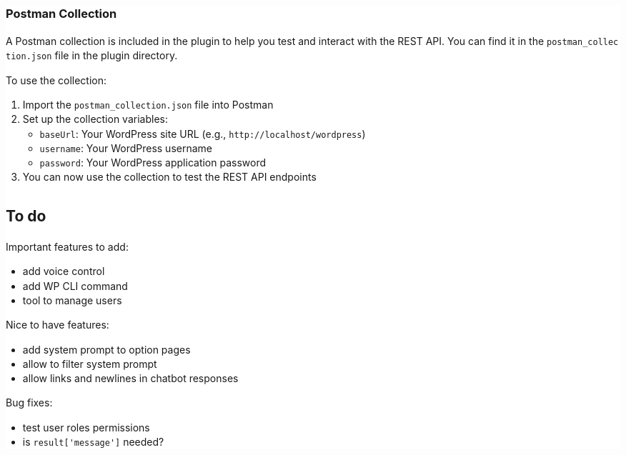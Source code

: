 ### Postman Collection

A Postman collection is included in the plugin to help you test and interact with the REST API. You can find it in the `postman_collection.json` file in the plugin directory.

To use the collection:

1. Import the `postman_collection.json` file into Postman
2. Set up the collection variables:
   - `baseUrl`: Your WordPress site URL (e.g., `http://localhost/wordpress`)
   - `username`: Your WordPress username
   - `password`: Your WordPress application password
3. You can now use the collection to test the REST API endpoints

## To do

Important features to add:
- add voice control
- add WP CLI command
- tool to manage users

Nice to have features:
- add system prompt to option pages
- allow to filter system prompt
- allow links and newlines in chatbot responses

Bug fixes:
- test user roles permissions
- is `result['message']` needed?
